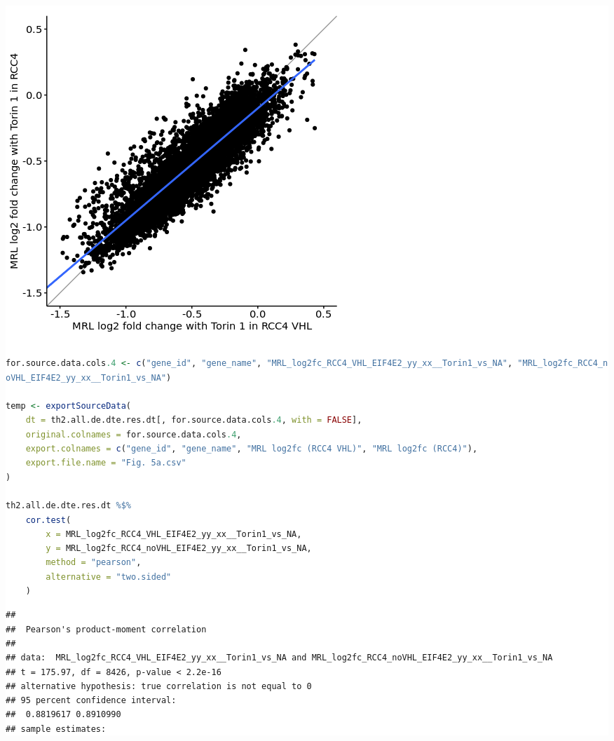 ![](s9-1-4-transcriptional-and-translational-regulation_intersection-of-VHL-and-mTOR-v2_files/figure-gfm/mTOR_inhibition_effect_upon_VHL_loss-1.png)

``` r
for.source.data.cols.4 <- c("gene_id", "gene_name", "MRL_log2fc_RCC4_VHL_EIF4E2_yy_xx__Torin1_vs_NA", "MRL_log2fc_RCC4_noVHL_EIF4E2_yy_xx__Torin1_vs_NA")

temp <- exportSourceData(
    dt = th2.all.de.dte.res.dt[, for.source.data.cols.4, with = FALSE],
    original.colnames = for.source.data.cols.4,
    export.colnames = c("gene_id", "gene_name", "MRL log2fc (RCC4 VHL)", "MRL log2fc (RCC4)"),
    export.file.name = "Fig. 5a.csv"
)

th2.all.de.dte.res.dt %$%
    cor.test(
        x = MRL_log2fc_RCC4_VHL_EIF4E2_yy_xx__Torin1_vs_NA,
        y = MRL_log2fc_RCC4_noVHL_EIF4E2_yy_xx__Torin1_vs_NA,
        method = "pearson",
        alternative = "two.sided"
    )
```

    ## 
    ##  Pearson's product-moment correlation
    ## 
    ## data:  MRL_log2fc_RCC4_VHL_EIF4E2_yy_xx__Torin1_vs_NA and MRL_log2fc_RCC4_noVHL_EIF4E2_yy_xx__Torin1_vs_NA
    ## t = 175.97, df = 8426, p-value < 2.2e-16
    ## alternative hypothesis: true correlation is not equal to 0
    ## 95 percent confidence interval:
    ##  0.8819617 0.8910990
    ## sample estimates: